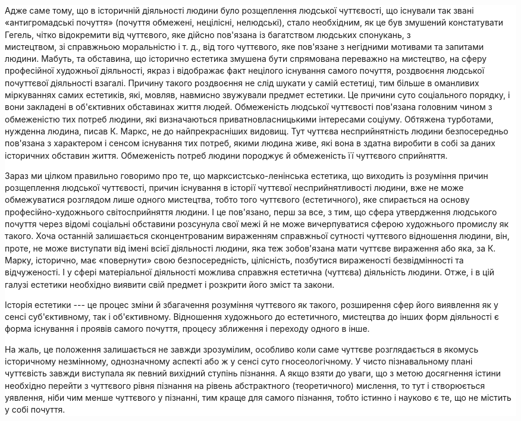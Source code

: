 Адже саме тому, що в історичній діяльності людини було розщеплення
людської чуттєвості, що існували так звані «антигромадські почуття»
(почуття обмежені, нецілісні, нелюдські), стало необхідним, як це був
змушений констатувати Гегель, чітко відокремити від чуттєвого, яке
дійсно пов\'язана із багатством людських спонукань, з
мистецтвом, зі справжньою моральністю і т. д., від того чуттєвого, яке
пов\'язане з негідними мотивами та запитами людини. Мабуть, та
обставина, що історично естетика змушена бути спрямована переважно на
мистецтво, на сферу професійної художньої діяльності, якраз і відображає
факт нецілого існування самого почуття, роздвоєння людської почуттєвої
діяльності взагалі. Причину такого роздвоєння не слід шукати у самій
естетиці, тим більше в оманливих міркуваннях самих естетиків, які,
мовляв, навмисно звужували предмет естетики. Це причини суто соціального
порядку, і вони закладені в об\'єктивних обставинах життя людей.
Обмеженість людської чуттєвості пов\'язана головним чином з обмеженістю
тих потреб людини, які визначаються приватновласницькими інтересами
соціуму. Обтяжена турботами, нужденна людина, писав К. Маркс, не до
найпрекрасніших видовищ. Тут чуттєва несприйнятність людини
безпосередньо пов\'язана з характером і сенсом існування тих потреб,
якими людина живе, які вона в здатна виробити в собі за даних історичних
обставин життя. Обмеженість потреб людини породжує й обмеженість її
чуттєвого сприйняття.

Зараз ми цілком правильно говоримо про те, що марксистсько-ленінська
естетика, що виходить із розуміння причин розщеплення людської
чуттєвості, причин існування в історії чуттєвої несприйнятливості
людини, вже не може обмежуватися розглядом лише одного мистецтва, тобто
того чуттєвого (естетичного), яке спирається на основу
професійно-художнього світосприйняття людини. І це пов\'язано, перш за
все, з тим, що сфера утвердження людського почуття через відомі
соціальні обставини розсунула свої межі й не може вичерпуватися сферою
художнього промислу як такого. Хоча останній залишається сконцентрованим
вираженням справжньої сутності чуттєвого відношення людини, він, проте,
не може виступати від імені всієї діяльності людини, яка теж
зобов\'язана мати чуттєве вираження або яка, за К. Марку, історично, має
«повернути» свою безпосередність, цілісність, позбутися
вираженості безвідмінності та відчуженості. І у сфері матеріальної
діяльності можлива справжня естетична (чуттєва) діяльність людини. Отже,
і в цій галузі естетики необхідно виявити свій предмет і розкрити його
зміст та закони.

Історія естетики --- це процес зміни й збагачення розуміння чуттєвого як
такого, розширення сфер його виявлення як у сенсі суб\'єктивному, так і
об\'єктивному. Відношення художнього до естетичного, мистецтва до інших
форм діяльності є форма існування і проявів самого почуття, процесу
зближення і переходу одного в інше.

На жаль, це положення залишається не завжди зрозумілим, особливо коли
саме чуттєве розглядається в якомусь історичному незмінному,
однозначному аспекті або ж у сенсі суто гносеологічному. У чисто
пізнавальному плані чуттєвість завжди виступала як певний вихідний
ступінь пізнання. А якщо взяти до уваги, що з метою досягнення істини
необхідно перейти з чуттєвого рівня пізнання на рівень абстрактного
(теоретичного) мислення, то тут і створюється уявлення, ніби чим менше
чуттєвого у пізнанні, тим краще для самого пізнання, тобто істинно і
науково є те, що не містить у собі почуття.
